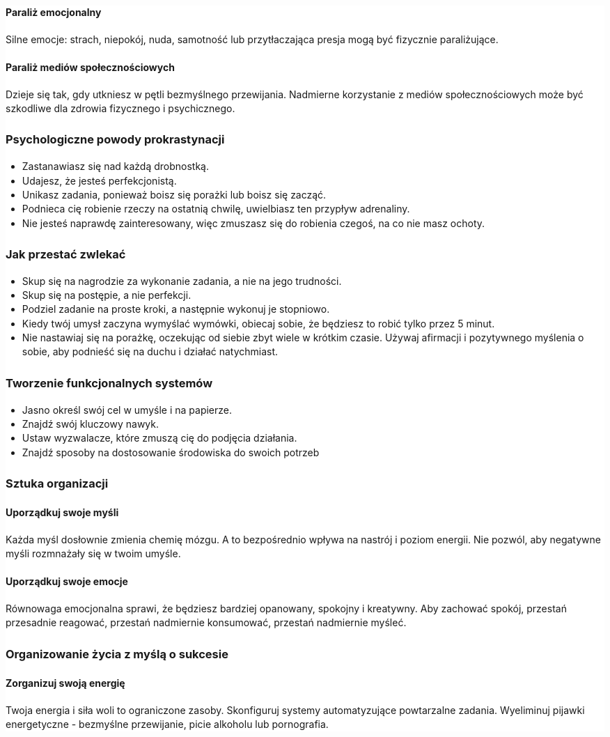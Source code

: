 #### Paraliż emocjonalny

Silne emocje: strach, niepokój, nuda, samotność lub przytłaczająca presja mogą być fizycznie paraliżujące.

#### Paraliż mediów społecznościowych

Dzieje się tak, gdy utkniesz w pętli bezmyślnego przewijania. Nadmierne korzystanie z mediów społecznościowych może być szkodliwe dla zdrowia fizycznego i psychicznego.

### Psychologiczne powody prokrastynacji

- Zastanawiasz się nad każdą drobnostką.
- Udajesz, że jesteś perfekcjonistą.
- Unikasz zadania, ponieważ boisz się porażki lub boisz się zacząć.
- Podnieca cię robienie rzeczy na ostatnią chwilę, uwielbiasz ten przypływ adrenaliny.
- Nie jesteś naprawdę zainteresowany, więc zmuszasz się do robienia czegoś, na co nie masz ochoty.

### Jak przestać zwlekać

- Skup się na nagrodzie za wykonanie zadania, a nie na jego trudności.
- Skup się na postępie, a nie perfekcji.
- Podziel zadanie na proste kroki, a następnie wykonuj je stopniowo.
- Kiedy twój umysł zaczyna wymyślać wymówki, obiecaj sobie, że będziesz to robić tylko przez 5 minut.
- Nie nastawiaj się na porażkę, oczekując od siebie zbyt wiele w krótkim czasie. Używaj afirmacji i pozytywnego myślenia o sobie, aby podnieść się na duchu i działać natychmiast.

### Tworzenie funkcjonalnych systemów

- Jasno określ swój cel w umyśle i na papierze.
- Znajdź swój kluczowy nawyk.
- Ustaw wyzwalacze, które zmuszą cię do podjęcia działania.
- Znajdź sposoby na dostosowanie środowiska do swoich potrzeb

### Sztuka organizacji

#### Uporządkuj swoje myśli

Każda myśl dosłownie zmienia chemię mózgu. A to bezpośrednio wpływa na nastrój i poziom energii. Nie pozwól, aby negatywne myśli rozmnażały się w twoim umyśle.

#### Uporządkuj swoje emocje

Równowaga emocjonalna sprawi, że będziesz bardziej opanowany, spokojny i kreatywny. Aby zachować spokój, przestań przesadnie reagować, przestań nadmiernie konsumować, przestań nadmiernie myśleć.

### Organizowanie życia z myślą o sukcesie

#### Zorganizuj swoją energię

Twoja energia i siła woli to ograniczone zasoby. Skonfiguruj systemy automatyzujące powtarzalne zadania. Wyeliminuj pijawki energetyczne - bezmyślne przewijanie, picie alkoholu lub pornografia.
